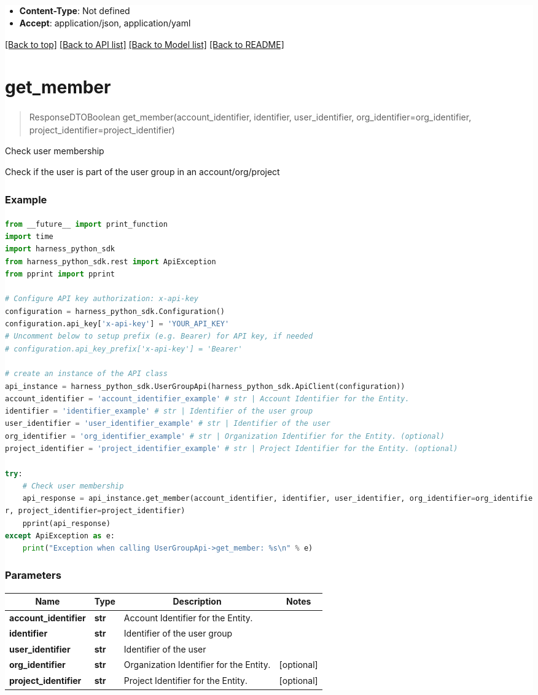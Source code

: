  - **Content-Type**: Not defined
 - **Accept**: application/json, application/yaml

[[Back to top]](#) [[Back to API list]](../README.md#documentation-for-api-endpoints) [[Back to Model list]](../README.md#documentation-for-models) [[Back to README]](../README.md)

# **get_member**
> ResponseDTOBoolean get_member(account_identifier, identifier, user_identifier, org_identifier=org_identifier, project_identifier=project_identifier)

Check user membership

Check if the user is part of the user group in an account/org/project

### Example
```python
from __future__ import print_function
import time
import harness_python_sdk
from harness_python_sdk.rest import ApiException
from pprint import pprint

# Configure API key authorization: x-api-key
configuration = harness_python_sdk.Configuration()
configuration.api_key['x-api-key'] = 'YOUR_API_KEY'
# Uncomment below to setup prefix (e.g. Bearer) for API key, if needed
# configuration.api_key_prefix['x-api-key'] = 'Bearer'

# create an instance of the API class
api_instance = harness_python_sdk.UserGroupApi(harness_python_sdk.ApiClient(configuration))
account_identifier = 'account_identifier_example' # str | Account Identifier for the Entity.
identifier = 'identifier_example' # str | Identifier of the user group
user_identifier = 'user_identifier_example' # str | Identifier of the user
org_identifier = 'org_identifier_example' # str | Organization Identifier for the Entity. (optional)
project_identifier = 'project_identifier_example' # str | Project Identifier for the Entity. (optional)

try:
    # Check user membership
    api_response = api_instance.get_member(account_identifier, identifier, user_identifier, org_identifier=org_identifier, project_identifier=project_identifier)
    pprint(api_response)
except ApiException as e:
    print("Exception when calling UserGroupApi->get_member: %s\n" % e)
```

### Parameters

Name | Type | Description  | Notes
------------- | ------------- | ------------- | -------------
 **account_identifier** | **str**| Account Identifier for the Entity. | 
 **identifier** | **str**| Identifier of the user group | 
 **user_identifier** | **str**| Identifier of the user | 
 **org_identifier** | **str**| Organization Identifier for the Entity. | [optional] 
 **project_identifier** | **str**| Project Identifier for the Entity. | [optional] 
